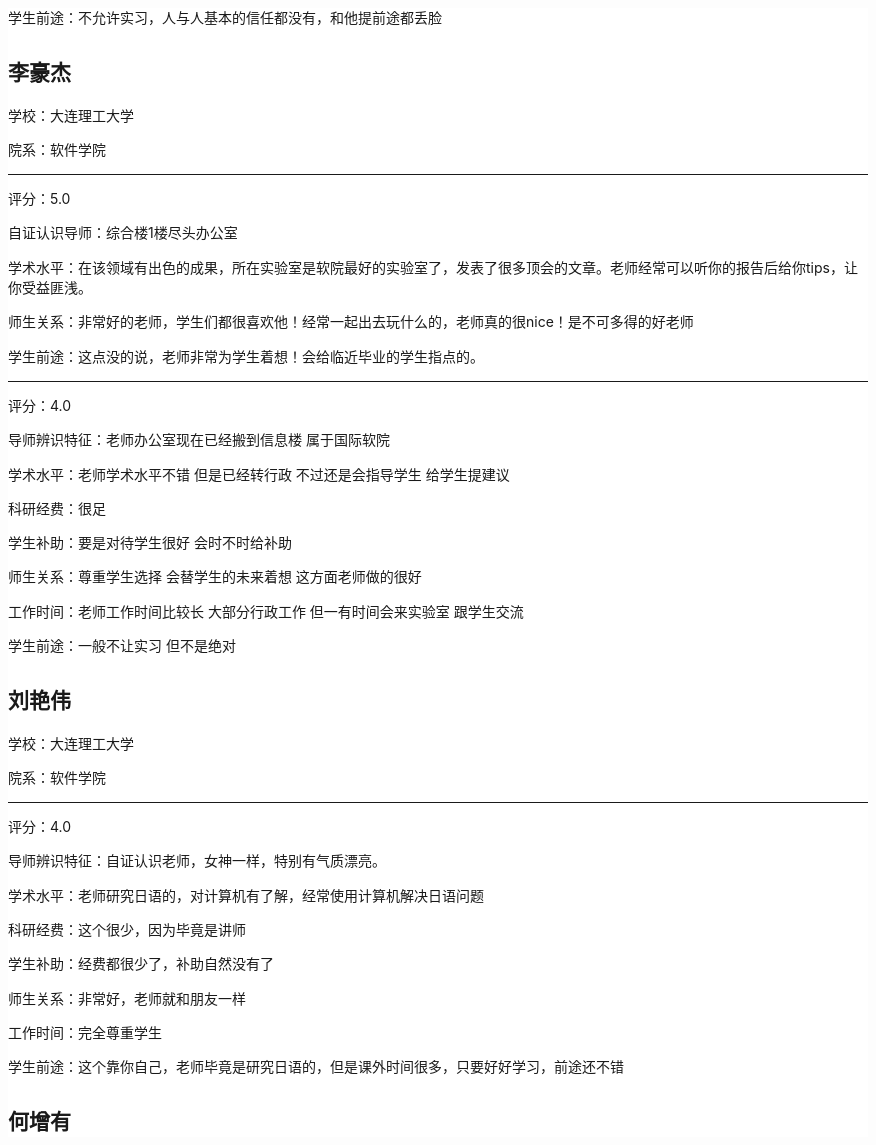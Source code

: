 学生前途：不允许实习，人与人基本的信任都没有，和他提前途都丢脸

## 李豪杰

学校：大连理工大学

院系：软件学院

* * *

评分：5.0

自证认识导师：综合楼1楼尽头办公室

学术水平：在该领域有出色的成果，所在实验室是软院最好的实验室了，发表了很多顶会的文章。老师经常可以听你的报告后给你tips，让你受益匪浅。

师生关系：非常好的老师，学生们都很喜欢他！经常一起出去玩什么的，老师真的很nice！是不可多得的好老师

学生前途：这点没的说，老师非常为学生着想！会给临近毕业的学生指点的。

* * *

评分：4.0

导师辨识特征：老师办公室现在已经搬到信息楼 属于国际软院

学术水平：老师学术水平不错 但是已经转行政 不过还是会指导学生 给学生提建议

科研经费：很足

学生补助：要是对待学生很好 会时不时给补助

师生关系：尊重学生选择 会替学生的未来着想 这方面老师做的很好

工作时间：老师工作时间比较长 大部分行政工作 但一有时间会来实验室 跟学生交流

学生前途：一般不让实习 但不是绝对

## 刘艳伟

学校：大连理工大学

院系：软件学院

* * *

评分：4.0

导师辨识特征：自证认识老师，女神一样，特别有气质漂亮。

学术水平：老师研究日语的，对计算机有了解，经常使用计算机解决日语问题

科研经费：这个很少，因为毕竟是讲师

学生补助：经费都很少了，补助自然没有了

师生关系：非常好，老师就和朋友一样

工作时间：完全尊重学生

学生前途：这个靠你自己，老师毕竟是研究日语的，但是课外时间很多，只要好好学习，前途还不错

## 何增有
